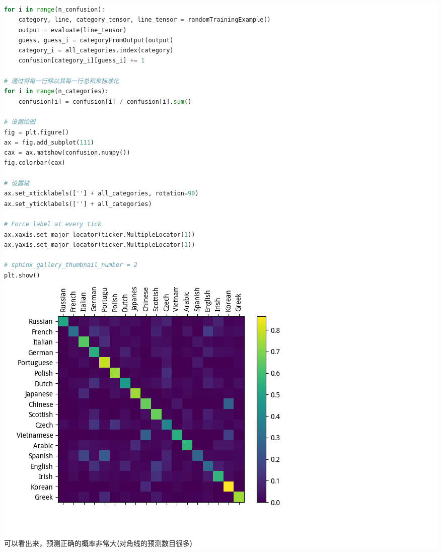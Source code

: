 ```python
for i in range(n_confusion):
    category, line, category_tensor, line_tensor = randomTrainingExample()
    output = evaluate(line_tensor)
    guess, guess_i = categoryFromOutput(output)
    category_i = all_categories.index(category)
    confusion[category_i][guess_i] += 1

# 通过将每一行除以其每一行总和来标准化
for i in range(n_categories):
    confusion[i] = confusion[i] / confusion[i].sum()

# 设置绘图
fig = plt.figure()
ax = fig.add_subplot(111)
cax = ax.matshow(confusion.numpy())
fig.colorbar(cax)

# 设置轴
ax.set_xticklabels([''] + all_categories, rotation=90)
ax.set_yticklabels([''] + all_categories)

# Force label at every tick
ax.xaxis.set_major_locator(ticker.MultipleLocator(1))
ax.yaxis.set_major_locator(ticker.MultipleLocator(1))

# sphinx_gallery_thumbnail_number = 2
plt.show()
```

![](./confusion.png)

可以看出来，预测正确的概率非常大(对角线的预测数目很多)